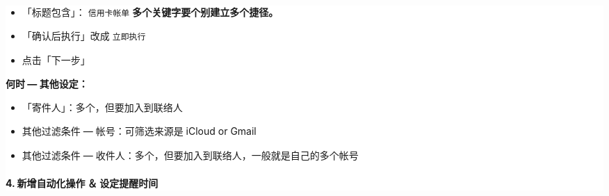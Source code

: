 

- 「标题包含」： `信用卡帐单` **多个关键字要个别建立多个捷径。**


- 「确认后执行」改成 `立即执行`


- 点击「下一步」



**何时 — 其他设定：**



- 「寄件人」：多个，但要加入到联络人


- 其他过滤条件 — 帐号：可筛选来源是 iCloud or Gmail


- 其他过滤条件 — 收件人：多个，但要加入到联络人，一般就是自己的多个帐号



#### 4. 新增自动化操作 ＆ 设定提醒时间


